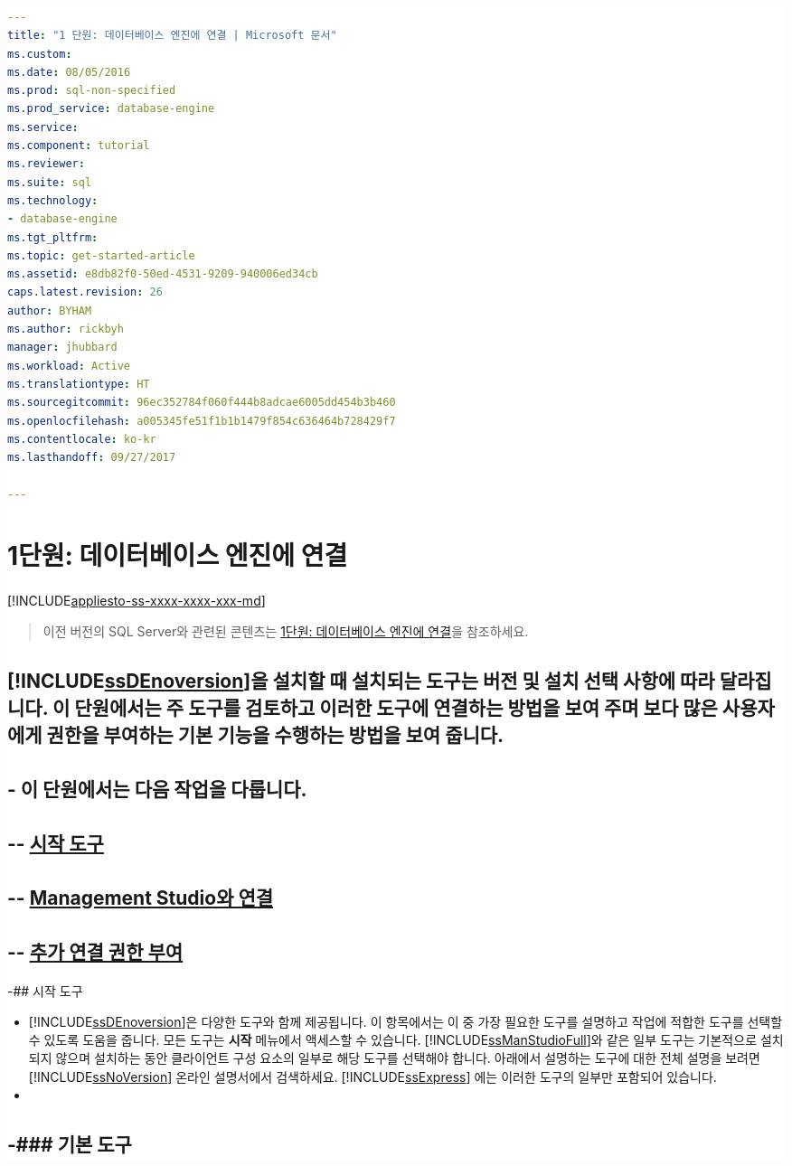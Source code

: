 ```yaml
---
title: "1 단원: 데이터베이스 엔진에 연결 | Microsoft 문서"
ms.custom: 
ms.date: 08/05/2016
ms.prod: sql-non-specified
ms.prod_service: database-engine
ms.service: 
ms.component: tutorial
ms.reviewer: 
ms.suite: sql
ms.technology:
- database-engine
ms.tgt_pltfrm: 
ms.topic: get-started-article
ms.assetid: e8db82f0-50ed-4531-9209-940006ed34cb
caps.latest.revision: 26
author: BYHAM
ms.author: rickbyh
manager: jhubbard
ms.workload: Active
ms.translationtype: HT
ms.sourcegitcommit: 96ec352784f060f444b8adcae6005dd454b3b460
ms.openlocfilehash: a005345fe51f1b1b1479f854c636464b728429f7
ms.contentlocale: ko-kr
ms.lasthandoff: 09/27/2017

---
```

# <a name="lesson-1-connecting-to-the-database-engine"></a>1단원: 데이터베이스 엔진에 연결
[!INCLUDE[appliesto-ss-xxxx-xxxx-xxx-md](../includes/appliesto-ss-xxxx-xxxx-xxx-md.md)]

 > 이전 버전의 SQL Server와 관련된 콘텐츠는 [1단원: 데이터베이스 엔진에 연결](https://msdn.microsoft.com/en-US/library/ms345332(SQL.120).aspx)을 참조하세요.

<a name="when-you-install-the-includessdenoversionincludesssdenoversion-mdmd-the-tools-that-are-installed-depend-upon-the-edition-and-your-setup-choices-this-lesson-reviews-the-principal-tools-and-shows-you-how-to-connect-and-perform-a-basic-function-authorizing-more-users"></a>[!INCLUDE[ssDEnoversion](../includes/ssdenoversion-md.md)]을 설치할 때 설치되는 도구는 버전 및 설치 선택 사항에 따라 달라집니다. 이 단원에서는 주 도구를 검토하고 이러한 도구에 연결하는 방법을 보여 주며 보다 많은 사용자에게 권한을 부여하는 기본 기능을 수행하는 방법을 보여 줍니다.  
 -  
 <a name="-this-lesson-contains-the-following-tasks"></a>- 이 단원에서는 다음 작업을 다룹니다.  
 -  
 <a name="-----tools-for-getting-startedtools"></a>--   [시작 도구](#tools)  
 -  
 <a name="-----connecting-with-management-studioconnect"></a>--   [Management Studio와 연결](#connect)  
 -  
 <a name="-----authorizing-additional-connectionsadditional"></a>--   [추가 연결 권한 부여](#additional)  
 -  
 -## <a name="tools"></a>시작 도구  
 - [!INCLUDE[ssDEnoversion](../includes/ssdenoversion-md.md)]은 다양한 도구와 함께 제공됩니다. 이 항목에서는 이 중 가장 필요한 도구를 설명하고 작업에 적합한 도구를 선택할 수 있도록 도움을 줍니다. 모든 도구는 **시작** 메뉴에서 액세스할 수 있습니다. [!INCLUDE[ssManStudioFull](../includes/ssmanstudiofull-md.md)]와 같은 일부 도구는 기본적으로 설치되지 않으며 설치하는 동안 클라이언트 구성 요소의 일부로 해당 도구를 선택해야 합니다. 아래에서 설명하는 도구에 대한 전체 설명을 보려면 [!INCLUDE[ssNoVersion](../includes/ssnoversion-md.md)] 온라인 설명서에서 검색하세요. [!INCLUDE[ssExpress](../includes/ssexpress-md.md)] 에는 이러한 도구의 일부만 포함되어 있습니다.  
 -  
 -### 기본 도구  
 -  